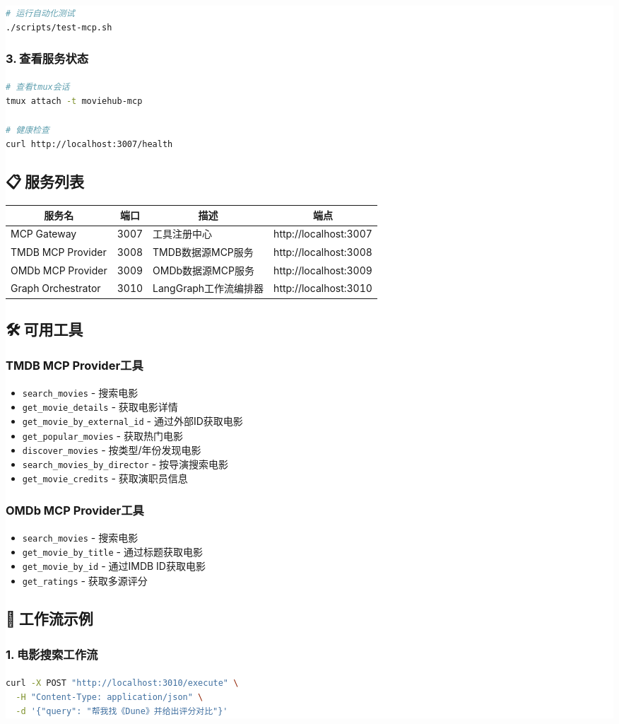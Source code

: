```bash
# 运行自动化测试
./scripts/test-mcp.sh
```

### 3. 查看服务状态

```bash
# 查看tmux会话
tmux attach -t moviehub-mcp

# 健康检查
curl http://localhost:3007/health
```

## 📋 服务列表

| 服务名 | 端口 | 描述 | 端点 |
|--------|------|------|------|
| MCP Gateway | 3007 | 工具注册中心 | http://localhost:3007 |
| TMDB MCP Provider | 3008 | TMDB数据源MCP服务 | http://localhost:3008 |
| OMDb MCP Provider | 3009 | OMDb数据源MCP服务 | http://localhost:3009 |
| Graph Orchestrator | 3010 | LangGraph工作流编排器 | http://localhost:3010 |

## 🛠️ 可用工具

### TMDB MCP Provider工具

- `search_movies` - 搜索电影
- `get_movie_details` - 获取电影详情
- `get_movie_by_external_id` - 通过外部ID获取电影
- `get_popular_movies` - 获取热门电影
- `discover_movies` - 按类型/年份发现电影
- `search_movies_by_director` - 按导演搜索电影
- `get_movie_credits` - 获取演职员信息

### OMDb MCP Provider工具

- `search_movies` - 搜索电影
- `get_movie_by_title` - 通过标题获取电影
- `get_movie_by_id` - 通过IMDB ID获取电影
- `get_ratings` - 获取多源评分

## 🔄 工作流示例

### 1. 电影搜索工作流

```bash
curl -X POST "http://localhost:3010/execute" \
  -H "Content-Type: application/json" \
  -d '{"query": "帮我找《Dune》并给出评分对比"}'
```
